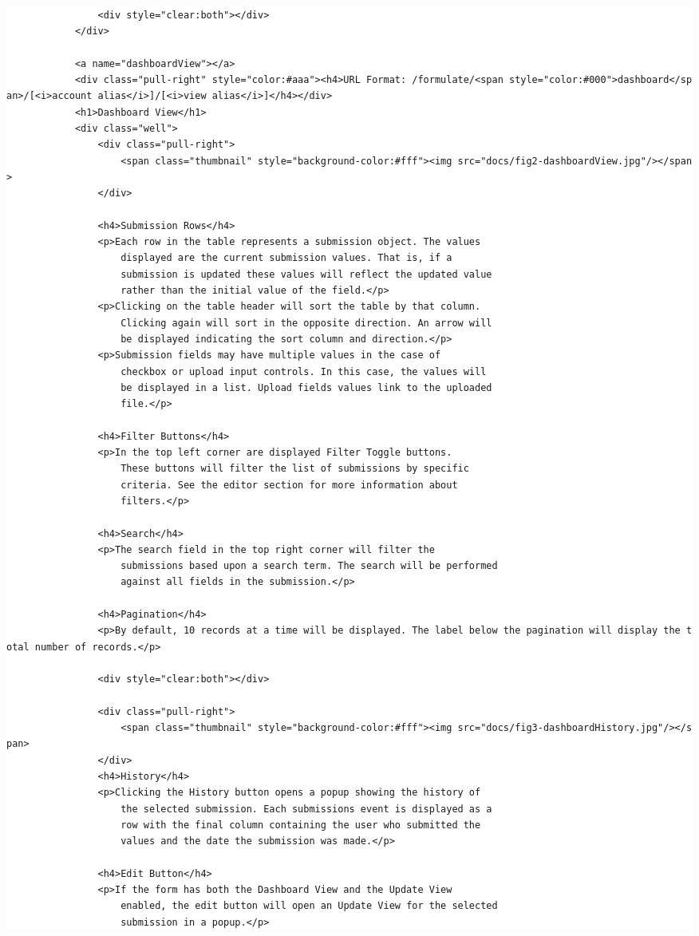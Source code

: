					<div style="clear:both"></div>
				</div>
				
				<a name="dashboardView"></a>
				<div class="pull-right" style="color:#aaa"><h4>URL Format: /formulate/<span style="color:#000">dashboard</span>/[<i>account alias</i>]/[<i>view alias</i>]</h4></div>
				<h1>Dashboard View</h1>
				<div class="well">
					<div class="pull-right">
						<span class="thumbnail" style="background-color:#fff"><img src="docs/fig2-dashboardView.jpg"/></span>
					</div>
					
					<h4>Submission Rows</h4>
					<p>Each row in the table represents a submission object. The values
						displayed are the current submission values. That is, if a
						submission is updated these values will reflect the updated value
						rather than the initial value of the field.</p>
					<p>Clicking on the table header will sort the table by that column.
						Clicking again will sort in the opposite direction. An arrow will
						be displayed indicating the sort column and direction.</p>
					<p>Submission fields may have multiple values in the case of
						checkbox or upload input controls. In this case, the values will
						be displayed in a list. Upload fields values link to the uploaded
						file.</p>

					<h4>Filter Buttons</h4>
					<p>In the top left corner are displayed Filter Toggle buttons.
						These buttons will filter the list of submissions by specific
						criteria. See the editor section for more information about
						filters.</p>

					<h4>Search</h4>
					<p>The search field in the top right corner will filter the
						submissions based upon a search term. The search will be performed
						against all fields in the submission.</p>

					<h4>Pagination</h4>
					<p>By default, 10 records at a time will be displayed. The label below the pagination will display the total number of records.</p>
						
					<div style="clear:both"></div>
					
					<div class="pull-right">
						<span class="thumbnail" style="background-color:#fff"><img src="docs/fig3-dashboardHistory.jpg"/></span>
					</div>
					<h4>History</h4>
					<p>Clicking the History button opens a popup showing the history of
						the selected submission. Each submissions event is displayed as a
						row with the final column containing the user who submitted the
						values and the date the submission was made.</p>
						
					<h4>Edit Button</h4>
					<p>If the form has both the Dashboard View and the Update View
						enabled, the edit button will open an Update View for the selected
						submission in a popup.</p>
